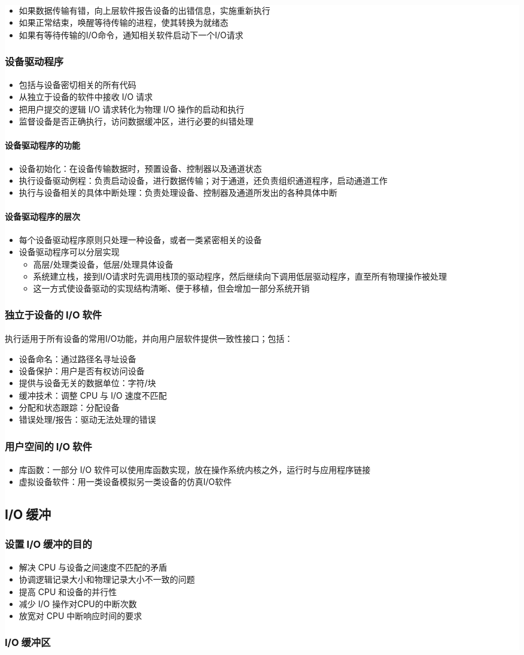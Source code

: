 * 如果数据传输有错，向上层软件报告设备的出错信息，实施重新执行
* 如果正常结束，唤醒等待传输的进程，使其转换为就绪态
* 如果有等待传输的I/O命令，通知相关软件启动下一个I/O请求

### 设备驱动程序

* 包括与设备密切相关的所有代码
* 从独立于设备的软件中接收 I/O 请求
* 把用户提交的逻辑 I/O 请求转化为物理 I/O 操作的启动和执行
* 监督设备是否正确执行，访问数据缓冲区，进行必要的纠错处理

#### 设备驱动程序的功能

* 设备初始化：在设备传输数据时，预置设备、控制器以及通道状态
* 执行设备驱动例程：负责启动设备，进行数据传输；对于通道，还负责组织通道程序，启动通道工作
* 执行与设备相关的具体中断处理：负责处理设备、控制器及通道所发出的各种具体中断

#### 设备驱动程序的层次

* 每个设备驱动程序原则只处理一种设备，或者一类紧密相关的设备
* 设备驱动程序可以分层实现
  * 高层/处理类设备，低层/处理具体设备
  * 系统建立栈，接到I/O请求时先调用栈顶的驱动程序，然后继续向下调用低层驱动程序，直至所有物理操作被处理
  * 这一方式使设备驱动的实现结构清晰、便于移植，但会增加一部分系统开销

### 独立于设备的 I/O 软件

执行适用于所有设备的常用I/O功能，并向用户层软件提供一致性接口；包括：

* 设备命名：通过路径名寻址设备
* 设备保护：用户是否有权访问设备
* 提供与设备无关的数据单位：字符/块
* 缓冲技术：调整 CPU 与 I/O 速度不匹配
* 分配和状态跟踪：分配设备
* 错误处理/报告：驱动无法处理的错误

### 用户空间的 I/O 软件

* 库函数：一部分 I/O 软件可以使用库函数实现，放在操作系统内核之外，运行时与应用程序链接
* 虚拟设备软件：用一类设备模拟另一类设备的仿真I/O软件

## I/O 缓冲

### 设置 I/O 缓冲的目的

* 解决 CPU 与设备之间速度不匹配的矛盾
* 协调逻辑记录大小和物理记录大小不一致的问题
* 提高 CPU 和设备的并行性
* 减少 I/O 操作对CPU的中断次数
* 放宽对 CPU 中断响应时间的要求

### I/O 缓冲区
